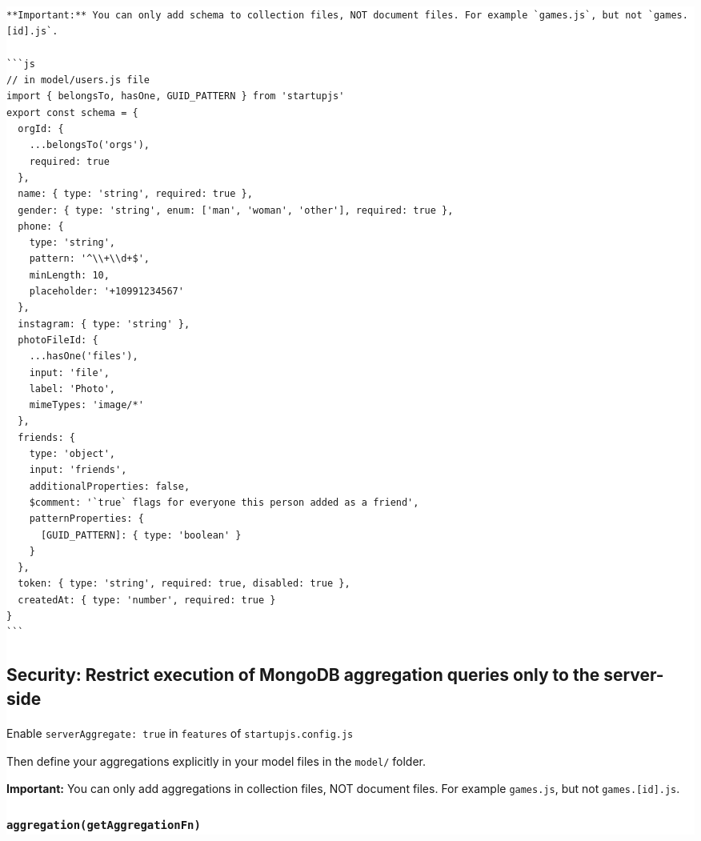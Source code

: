     **Important:** You can only add schema to collection files, NOT document files. For example `games.js`, but not `games.[id].js`.

    ```js
    // in model/users.js file
    import { belongsTo, hasOne, GUID_PATTERN } from 'startupjs'
    export const schema = {
      orgId: {
        ...belongsTo('orgs'),
        required: true
      },
      name: { type: 'string', required: true },
      gender: { type: 'string', enum: ['man', 'woman', 'other'], required: true },
      phone: {
        type: 'string',
        pattern: '^\\+\\d+$',
        minLength: 10,
        placeholder: '+10991234567'
      },
      instagram: { type: 'string' },
      photoFileId: {
        ...hasOne('files'),
        input: 'file',
        label: 'Photo',
        mimeTypes: 'image/*'
      },
      friends: {
        type: 'object',
        input: 'friends',
        additionalProperties: false,
        $comment: '`true` flags for everyone this person added as a friend',
        patternProperties: {
          [GUID_PATTERN]: { type: 'boolean' }
        }
      },
      token: { type: 'string', required: true, disabled: true },
      createdAt: { type: 'number', required: true }
    }
    ```

## Security: Restrict execution of MongoDB aggregation queries only to the server-side

Enable `serverAggregate: true` in `features` of `startupjs.config.js`

Then define your aggregations explicitly in your model files in the `model/` folder.

**Important:** You can only add aggregations in collection files, NOT document files. For example `games.js`, but not `games.[id].js`.

### `aggregation(getAggregationFn)`
